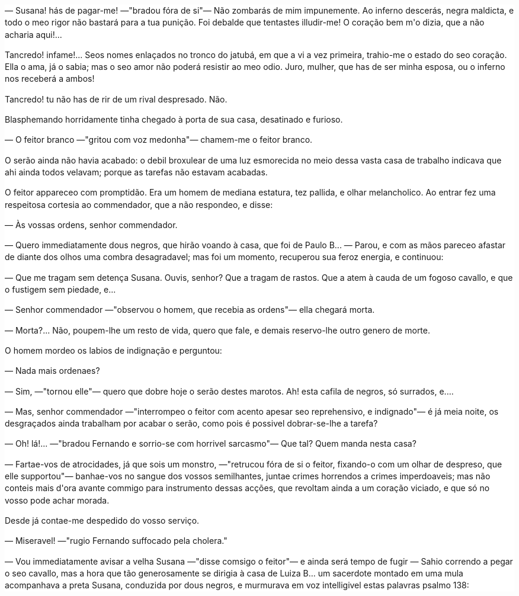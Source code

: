 — Susana! hás de pagar-me! —"bradou fóra de si"— Não zombarás de mim impunemente. Ao inferno descerás, negra maldicta, e todo o meo rigor não bastará para a tua punição. Foi debalde que tentastes illudir-me! O coração bem m'o dizia, que a não acharia aqui!...

Tancredo! infame!... Seos nomes enlaçados no tronco do jatubá, em que a vi a vez primeira, trahio-me o estado do seo coração. Ella o ama, já o sabia; mas o seo amor não poderá resistir ao meo odio. Juro, mulher, que has de ser minha esposa, ou o inferno nos receberá a ambos!

Tancredo! tu não has de rir de um rival despresado. Não.

Blasphemando horridamente tinha chegado à porta de sua casa, desatinado e furioso.

— O feitor branco —"gritou com voz medonha"— chamem-me o feitor branco.

O serão ainda não havia acabado: o debil broxulear de uma luz esmorecida no meio dessa vasta casa de trabalho indicava que ahi ainda todos velavam; porque as tarefas não estavam acabadas.

O feitor appareceo com promptidão. Era um homem de mediana estatura, tez pallida, e olhar melancholico. Ao entrar fez uma respeitosa cortesia ao commendador, que a não respondeo, e disse:

— Às vossas ordens, senhor commendador.

— Quero immediatamente dous negros, que hirão voando à casa, que foi de Paulo B... — Parou, e com as mãos pareceo afastar de diante dos olhos uma combra desagradavel; mas foi um momento, recuperou sua feroz energia, e continuou:

— Que me tragam sem detença Susana. Ouvis, senhor? Que a tragam de rastos. Que a atem à cauda de um fogoso cavallo, e que o fustigem sem piedade, e...

— Senhor commendador —"observou o homem, que recebia as ordens"— ella chegará morta.

— Morta?... Não, poupem-lhe um resto de vida, quero que fale, e demais reservo-lhe outro genero de morte.

O homem mordeo os labios de indignação e perguntou:

— Nada mais ordenaes?

— Sim, —"tornou elle"— quero que dobre hoje o serão destes marotos. Ah! esta cafila de negros, só surrados, e....

— Mas, senhor commendador —"interrompeo o feitor com acento apesar seo reprehensivo, e indignado"— é já meia noite, os desgraçados ainda trabalham por acabar o serão, como pois é possivel dobrar-se-lhe a tarefa?

— Oh! lá!... —"bradou Fernando e sorrio-se com horrivel sarcasmo"— Que tal? Quem manda nesta casa?

— Fartae-vos de atrocidades, já que sois um monstro, —"retrucou fóra de si o feitor, fixando-o com um olhar de despreso, que elle supportou"— banhae-vos no sangue dos vossos semilhantes, juntae crimes horrendos a crimes imperdoaveis; mas não conteis mais d'ora avante commigo para instrumento dessas acções, que revoltam ainda a um coração viciado, e que só no vosso pode achar morada.

Desde já contae-me despedido do vosso serviço.

— Miseravel! —"rugio Fernando suffocado pela cholera."

— Vou immediatamente avisar a velha Susana —"disse comsigo o feitor"— e ainda será tempo de fugir — Sahio correndo a pegar o seo cavallo, mas a hora que tão generosamente se dirigia à casa de Luiza B... um sacerdote montado em uma mula acompanhava a preta Susana, conduzida por dous negros, e murmurava em voz intelligivel estas palavras psalmo 138:

